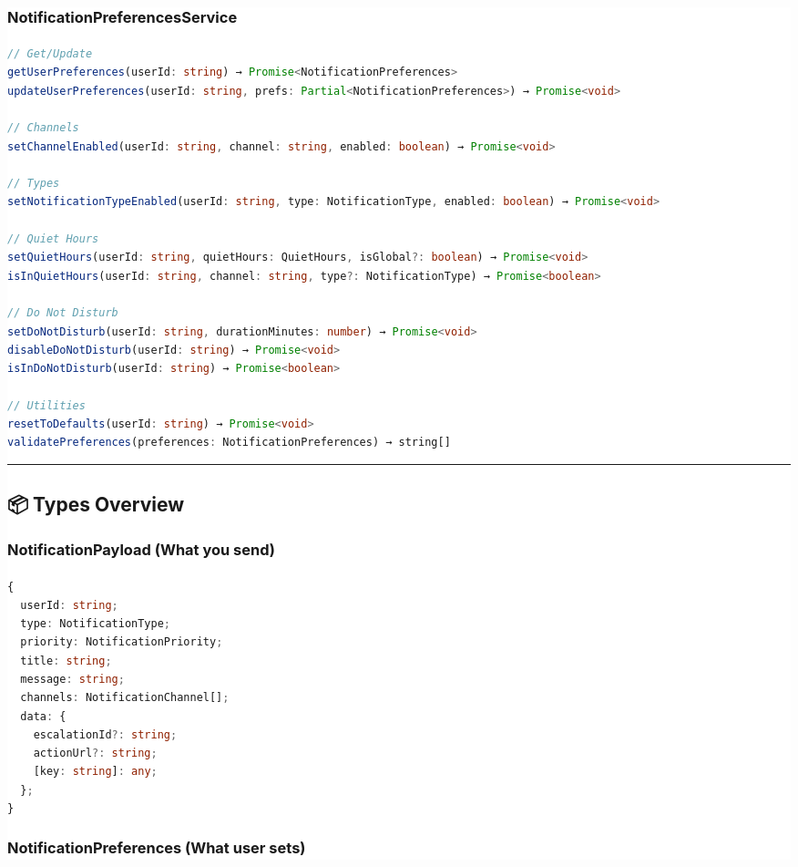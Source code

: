 ### NotificationPreferencesService

```typescript
// Get/Update
getUserPreferences(userId: string) → Promise<NotificationPreferences>
updateUserPreferences(userId: string, prefs: Partial<NotificationPreferences>) → Promise<void>

// Channels
setChannelEnabled(userId: string, channel: string, enabled: boolean) → Promise<void>

// Types
setNotificationTypeEnabled(userId: string, type: NotificationType, enabled: boolean) → Promise<void>

// Quiet Hours
setQuietHours(userId: string, quietHours: QuietHours, isGlobal?: boolean) → Promise<void>
isInQuietHours(userId: string, channel: string, type?: NotificationType) → Promise<boolean>

// Do Not Disturb
setDoNotDisturb(userId: string, durationMinutes: number) → Promise<void>
disableDoNotDisturb(userId: string) → Promise<void>
isInDoNotDisturb(userId: string) → Promise<boolean>

// Utilities
resetToDefaults(userId: string) → Promise<void>
validatePreferences(preferences: NotificationPreferences) → string[]
```

---

## 📦 Types Overview

### NotificationPayload (What you send)

```typescript
{
  userId: string;
  type: NotificationType;
  priority: NotificationPriority;
  title: string;
  message: string;
  channels: NotificationChannel[];
  data: {
    escalationId?: string;
    actionUrl?: string;
    [key: string]: any;
  };
}
```

### NotificationPreferences (What user sets)
